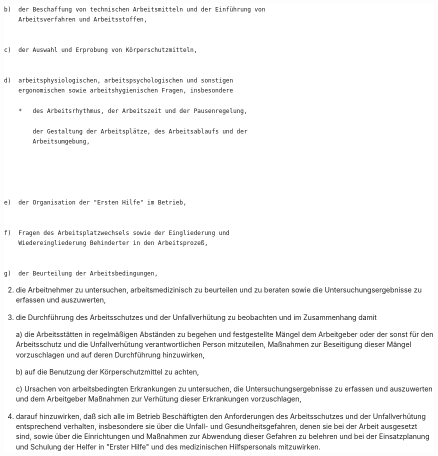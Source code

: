 
    b)  der Beschaffung von technischen Arbeitsmitteln und der Einführung von
        Arbeitsverfahren und Arbeitsstoffen,


    c)  der Auswahl und Erprobung von Körperschutzmitteln,


    d)  arbeitsphysiologischen, arbeitspsychologischen und sonstigen
        ergonomischen sowie arbeitshygienischen Fragen, insbesondere

        *   des Arbeitsrhythmus, der Arbeitszeit und der Pausenregelung,

            der Gestaltung der Arbeitsplätze, des Arbeitsablaufs und der
            Arbeitsumgebung,





    e)  der Organisation der "Ersten Hilfe" im Betrieb,


    f)  Fragen des Arbeitsplatzwechsels sowie der Eingliederung und
        Wiedereingliederung Behinderter in den Arbeitsprozeß,


    g)  der Beurteilung der Arbeitsbedingungen,





2.  die Arbeitnehmer zu untersuchen, arbeitsmedizinisch zu beurteilen und
    zu beraten sowie die Untersuchungsergebnisse zu erfassen und
    auszuwerten,


3.  die Durchführung des Arbeitsschutzes und der Unfallverhütung zu
    beobachten und im Zusammenhang damit

    a)  die Arbeitsstätten in regelmäßigen Abständen zu begehen und
        festgestellte Mängel dem Arbeitgeber oder der sonst für den
        Arbeitsschutz und die Unfallverhütung verantwortlichen Person
        mitzuteilen, Maßnahmen zur Beseitigung dieser Mängel vorzuschlagen und
        auf deren Durchführung hinzuwirken,


    b)  auf die Benutzung der Körperschutzmittel zu achten,


    c)  Ursachen von arbeitsbedingten Erkrankungen zu untersuchen, die
        Untersuchungsergebnisse zu erfassen und auszuwerten und dem
        Arbeitgeber Maßnahmen zur Verhütung dieser Erkrankungen vorzuschlagen,





4.  darauf hinzuwirken, daß sich alle im Betrieb Beschäftigten den
    Anforderungen des Arbeitsschutzes und der Unfallverhütung entsprechend
    verhalten, insbesondere sie über die Unfall- und Gesundheitsgefahren,
    denen sie bei der Arbeit ausgesetzt sind, sowie über die Einrichtungen
    und Maßnahmen zur Abwendung dieser Gefahren zu belehren und bei der
    Einsatzplanung und Schulung der Helfer in "Erster Hilfe" und des
    medizinischen Hilfspersonals mitzuwirken.

